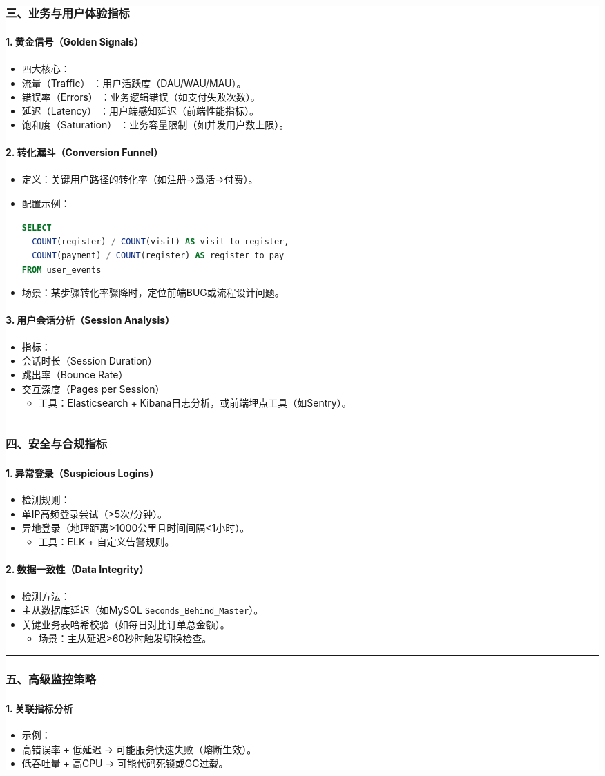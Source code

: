 
### 三、业务与用户体验指标
#### 1. 黄金信号（Golden Signals）
   - 四大核心：  
- 流量（Traffic） ：用户活跃度（DAU/WAU/MAU）。  
- 错误率（Errors） ：业务逻辑错误（如支付失败次数）。  
- 延迟（Latency） ：用户端感知延迟（前端性能指标）。  
- 饱和度（Saturation） ：业务容量限制（如并发用户数上限）。

#### 2. 转化漏斗（Conversion Funnel）
   - 定义：关键用户路径的转化率（如注册→激活→付费）。  
   - 配置示例：
     ```sql
     SELECT 
       COUNT(register) / COUNT(visit) AS visit_to_register,
       COUNT(payment) / COUNT(register) AS register_to_pay
     FROM user_events
     ```

   - 场景：某步骤转化率骤降时，定位前端BUG或流程设计问题。

#### 3. 用户会话分析（Session Analysis）
   - 指标：  
- 会话时长（Session Duration）  
- 跳出率（Bounce Rate）  
- 交互深度（Pages per Session）  
   - 工具：Elasticsearch + Kibana日志分析，或前端埋点工具（如Sentry）。

---

### 四、安全与合规指标
#### 1. 异常登录（Suspicious Logins）
   - 检测规则：  
- 单IP高频登录尝试（>5次/分钟）。  
- 异地登录（地理距离>1000公里且时间间隔<1小时）。  
   - 工具：ELK + 自定义告警规则。

#### 2. 数据一致性（Data Integrity）
   - 检测方法：  
- 主从数据库延迟（如MySQL `Seconds_Behind_Master`）。  
- 关键业务表哈希校验（如每日对比订单总金额）。  
   - 场景：主从延迟>60秒时触发切换检查。

---

### 五、高级监控策略
#### 1. 关联指标分析
   - 示例：  
- 高错误率 + 低延迟 → 可能服务快速失败（熔断生效）。  
- 低吞吐量 + 高CPU → 可能代码死锁或GC过载。
